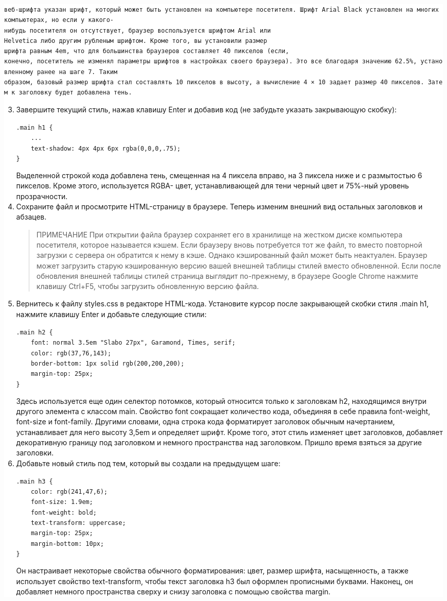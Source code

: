     веб-шрифта указан шрифт, который может быть установлен на компьютере посетителя. Шрифт Arial Black установлен на многих компьютерах, но если у какого-
    нибудь посетителя он отсутствует, браузер воспользуется шрифтом Arial или
    Helvetica либо другим рубленым шрифтом. Кроме того, вы установили размер
    шрифта равным 4em, что для большинства браузеров составляет 40 пикселов (если,
    конечно, посетитель не изменял параметры шрифтов в настройках своего браузера). Это все благодаря значению 62.5%, установленному ранее на шаге 7. Таким
    образом, базовый размер шрифта стал составлять 10 пикселов в высоту, а вычисление 4 × 10 задает размер 40 пикселов. Затем к заголовку будет добавлена тень.
3. Завершите текущий стиль, нажав клавишу Enter и добавив код (не забудьте указать закрывающую скобку):
    ```
    .main h1 {
        ...
        text-shadow: 4px 4px 6px rgba(0,0,0,.75);
    }
    ```
    Выделенной строкой кода добавлена тень, смещенная на 4 пиксела вправо, на
    3 пиксела ниже и с размытостью 6 пикселов. Кроме этого, используется RGBA-
    цвет, устанавливающей для тени черный цвет и 75%-ный уровень прозрачности.
4. Сохраните файл и просмотрите HTML-страницу в браузере.
Теперь изменим внешний вид остальных заголовков и абзацев.
    >ПРИМЕЧАНИЕ
    При открытии файла браузер сохраняет его в хранилище на жестком диске компьютера посетителя,
    которое называется кэшем. Если браузеру вновь потребуется тот же файл, то вместо повторной
    загрузки с сервера он обратится к нему в кэше. Однако кэшированный файл может быть неактуален.
    Браузер может загрузить старую кэшированную версию вашей внешней таблицы стилей вместо
    обновленной. Если после обновления внешней таблицы стилей страница выглядит по-прежнему,
    в браузере Google Chrome нажмите клавишу Ctrl+F5, чтобы загрузить
    обновленную версию файла.
5. Вернитесь к файлу styles.css в редакторе HTML-кода. Установите курсор после
закрывающей скобки стиля .main h1, нажмите клавишу Enter и добавьте следующие
стили:
    ```
    .main h2 {
        font: normal 3.5em "Slabo 27px", Garamond, Times, serif;
        color: rgb(37,76,143);
        border-bottom: 1px solid rgb(200,200,200);
        margin-top: 25px;
    }
    ```
    Здесь используется еще один селектор потомков, который относится только
    к заголовкам h2, находящимся внутри другого элемента с классом main. Свойство
    font сокращает количество кода, объединяя в себе правила font-weight,
    font-size и font-family. Другими словами, одна строка кода форматирует 
    заголовок обычным начертанием, устанавливает для него высоту 3,5em и определяет шрифт.
    Кроме того, этот стиль изменяет цвет заголовков, добавляет декоративную границу 
    под заголовком и немного пространства над заголовком.
    Пришло время взяться за другие заголовки.
6. Добавьте новый стиль под тем, который вы создали на предыдущем шаге:
    ```
    .main h3 {
        color: rgb(241,47,6);
        font-size: 1.9em;
        font-weight: bold;
        text-transform: uppercase;
        margin-top: 25px;
        margin-bottom: 10px;
    }
    ```
    Он настраивает некоторые свойства обычного форматирования: цвет, размер
    шрифта, насыщенность, а также использует свойство text-transform, чтобы текст
    заголовка h3 был оформлен прописными буквами. Наконец, он добавляет немного пространства сверху и снизу заголовка с помощью свойства margin.